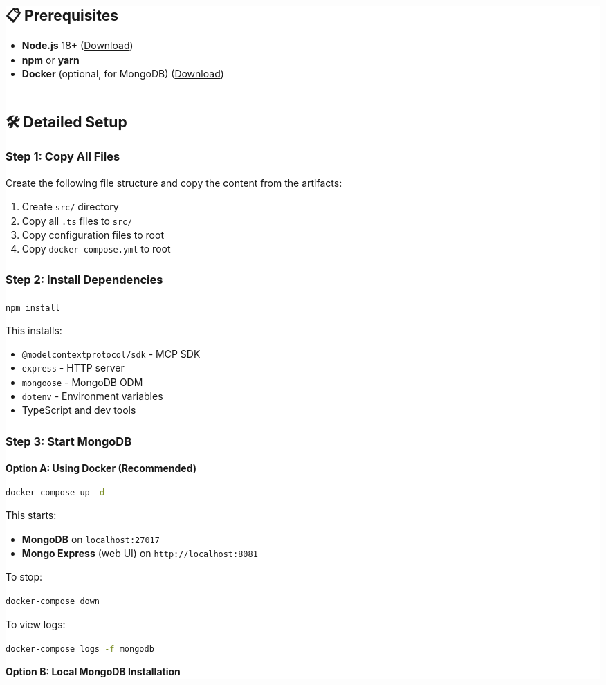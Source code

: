 
## 📋 Prerequisites

- **Node.js** 18+ ([Download](https://nodejs.org/))
- **npm** or **yarn**
- **Docker** (optional, for MongoDB) ([Download](https://www.docker.com/))

---

## 🛠️ Detailed Setup

### Step 1: Copy All Files

Create the following file structure and copy the content from the artifacts:

1. Create `src/` directory
2. Copy all `.ts` files to `src/`
3. Copy configuration files to root
4. Copy `docker-compose.yml` to root

### Step 2: Install Dependencies

```bash
npm install
```

This installs:
- `@modelcontextprotocol/sdk` - MCP SDK
- `express` - HTTP server
- `mongoose` - MongoDB ODM
- `dotenv` - Environment variables
- TypeScript and dev tools

### Step 3: Start MongoDB

**Option A: Using Docker (Recommended)**

```bash
docker-compose up -d
```

This starts:
- **MongoDB** on `localhost:27017`
- **Mongo Express** (web UI) on `http://localhost:8081`

To stop:
```bash
docker-compose down
```

To view logs:
```bash
docker-compose logs -f mongodb
```

**Option B: Local MongoDB Installation**
